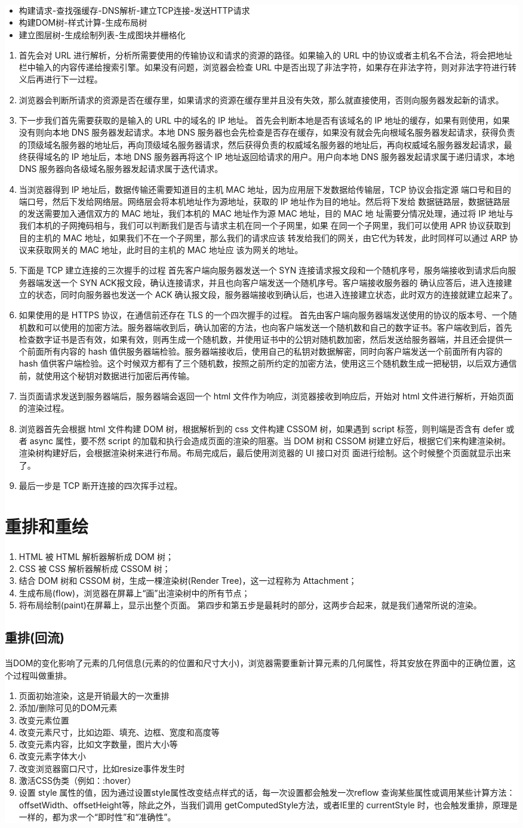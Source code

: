 * 构建请求-查找强缓存-DNS解析-建立TCP连接-发送HTTP请求
* 构建DOM树-样式计算-生成布局树
* 建立图层树-生成绘制列表-生成图块并栅格化

1. 首先会对 URL 进行解析，分析所需要使用的传输协议和请求的资源的路径。如果输入的 URL 中的协议或者主机名不合法，将会把地址栏中输入的内容传递给搜索引擎。如果没有问题，浏览器会检查 URL 中是否出现了非法字符，如果存在非法字符，则对非法字符进行转义后再进行下一过程。

2. 浏览器会判断所请求的资源是否在缓存里，如果请求的资源在缓存里并且没有失效，那么就直接使用，否则向服务器发起新的请求。

3. 下一步我们首先需要获取的是输入的 URL 中的域名的 IP 地址。
首先会判断本地是否有该域名的 IP 地址的缓存，如果有则使用，如果没有则向本地 DNS 服务器发起请求。本地 DNS 服务器也会先检查是否存在缓存，如果没有就会先向根域名服务器发起请求，获得负责的顶级域名服务器的地址后，再向顶级域名服务器请求，然后获得负责的权威域名服务器的地址后，再向权威域名服务器发起请求，最终获得域名的 IP 地址后，本地 DNS 服务器再将这个 IP 地址返回给请求的用户。用户向本地 DNS 服务器发起请求属于递归请求，本地 DNS 服务器向各级域名服务器发起请求属于迭代请求。

4. 当浏览器得到 IP 地址后，数据传输还需要知道目的主机 MAC 地址，因为应用层下发数据给传输层，TCP 协议会指定源
端口号和目的端口号，然后下发给网络层。网络层会将本机地址作为源地址，获取的 IP 地址作为目的地址。然后将下发给
数据链路层，数据链路层的发送需要加入通信双方的 MAC 地址，我们本机的 MAC 地址作为源 MAC 地址，目的 MAC 地
址需要分情况处理，通过将 IP 地址与我们本机的子网掩码相与，我们可以判断我们是否与请求主机在同一个子网里，如果
在同一个子网里，我们可以使用 APR 协议获取到目的主机的 MAC 地址，如果我们不在一个子网里，那么我们的请求应该
转发给我们的网关，由它代为转发，此时同样可以通过 ARP 协议来获取网关的 MAC 地址，此时目的主机的 MAC 地址应
该为网关的地址。

5. 下面是 TCP 建立连接的三次握手的过程
首先客户端向服务器发送一个 SYN 连接请求报文段和一个随机序号，服务端接收到请求后向服务器端发送一个 SYN ACK报文段，确认连接请求，并且也向客户端发送一个随机序号。客户端接收服务器的
确认应答后，进入连接建立的状态，同时向服务器也发送一个 ACK 确认报文段，服务器端接收到确认后，也进入连接建立状态，此时双方的连接就建立起来了。

6. 如果使用的是 HTTPS 协议，在通信前还存在 TLS 的一个四次握手的过程。
首先由客户端向服务器端发送使用的协议的版本号、一个随机数和可以使用的加密方法。服务器端收到后，确认加密的方法，也向客户端发送一个随机数和自己的数字证书。客户端收到后，首先检查数字证书是否有效，如果有效，则再生成一个随机数，并使用证书中的公钥对随机数加密，然后发送给服务器端，并且还会提供一个前面所有内容的 hash 值供服务器端检验。服务器端接收后，使用自己的私钥对数据解密，同时向客户端发送一个前面所有内容的 hash 值供客户端检验。这个时候双方都有了三个随机数，按照之前所约定的加密方法，使用这三个随机数生成一把秘钥，以后双方通信前，就使用这个秘钥对数据进行加密后再传输。

7. 当页面请求发送到服务器端后，服务器端会返回一个 html 文件作为响应，浏览器接收到响应后，开始对 html 文件进行解析，开始页面的渲染过程。

8. 浏览器首先会根据 html 文件构建 DOM 树，根据解析到的 css 文件构建 CSSOM 树，如果遇到 script 标签，则判端是否含有 defer 或者 async 属性，要不然 script 的加载和执行会造成页面的渲染的阻塞。当 DOM 树和 CSSOM 树建立好后，根据它们来构建渲染树。渲染树构建好后，会根据渲染树来进行布局。布局完成后，最后使用浏览器的 UI 接口对页
面进行绘制。这个时候整个页面就显示出来了。

9. 最后一步是 TCP 断开连接的四次挥手过程。

# 重排和重绘

  1. HTML 被 HTML 解析器解析成 DOM 树；
  2. CSS  被 CSS 解析器解析成 CSSOM 树；
  3. 结合 DOM 树和 CSSOM 树，生成一棵渲染树(Render Tree)，这一过程称为 Attachment；
  4. 生成布局(flow)，浏览器在屏幕上“画”出渲染树中的所有节点；
  5. 将布局绘制(paint)在屏幕上，显示出整个页面。
  第四步和第五步是最耗时的部分，这两步合起来，就是我们通常所说的渲染。

## 重排(回流) 
  当DOM的变化影响了元素的几何信息(元素的的位置和尺寸大小)，浏览器需要重新计算元素的几何属性，将其安放在界面中的正确位置，这个过程叫做重排。


  1. 页面初始渲染，这是开销最大的一次重排
  2. 添加/删除可见的DOM元素
  3. 改变元素位置
  4. 改变元素尺寸，比如边距、填充、边框、宽度和高度等
  5. 改变元素内容，比如文字数量，图片大小等
  6. 改变元素字体大小
  7. 改变浏览器窗口尺寸，比如resize事件发生时
  8. 激活CSS伪类（例如：:hover）
  9. 设置 style 属性的值，因为通过设置style属性改变结点样式的话，每一次设置都会触发一次reflow
  查询某些属性或调用某些计算方法：offsetWidth、offsetHeight等，除此之外，当我们调用 getComputedStyle方法，或者IE里的 currentStyle 时，也会触发重排，原理是一样的，都为求一个“即时性”和“准确性”。
